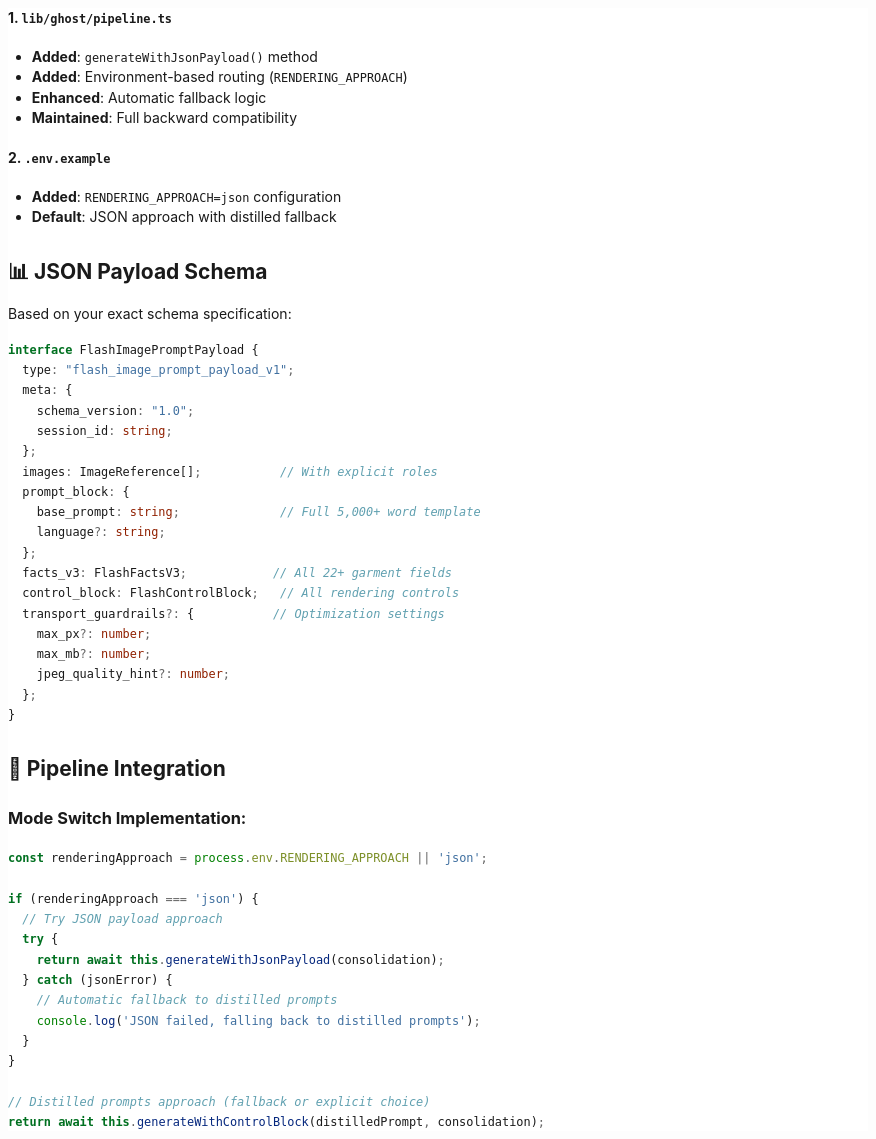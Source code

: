 #### 1. **`lib/ghost/pipeline.ts`**
- **Added**: `generateWithJsonPayload()` method
- **Added**: Environment-based routing (`RENDERING_APPROACH`)
- **Enhanced**: Automatic fallback logic
- **Maintained**: Full backward compatibility

#### 2. **`.env.example`**
- **Added**: `RENDERING_APPROACH=json` configuration
- **Default**: JSON approach with distilled fallback

## 📊 **JSON Payload Schema**

Based on your exact schema specification:

```typescript
interface FlashImagePromptPayload {
  type: "flash_image_prompt_payload_v1";
  meta: {
    schema_version: "1.0";
    session_id: string;
  };
  images: ImageReference[];           // With explicit roles
  prompt_block: {
    base_prompt: string;              // Full 5,000+ word template
    language?: string;
  };
  facts_v3: FlashFactsV3;            // All 22+ garment fields
  control_block: FlashControlBlock;   // All rendering controls
  transport_guardrails?: {           // Optimization settings
    max_px?: number;
    max_mb?: number;
    jpeg_quality_hint?: number;
  };
}
```

## 🔄 **Pipeline Integration**

### **Mode Switch Implementation**:
```typescript
const renderingApproach = process.env.RENDERING_APPROACH || 'json';

if (renderingApproach === 'json') {
  // Try JSON payload approach
  try {
    return await this.generateWithJsonPayload(consolidation);
  } catch (jsonError) {
    // Automatic fallback to distilled prompts
    console.log('JSON failed, falling back to distilled prompts');
  }
}

// Distilled prompts approach (fallback or explicit choice)
return await this.generateWithControlBlock(distilledPrompt, consolidation);
```
